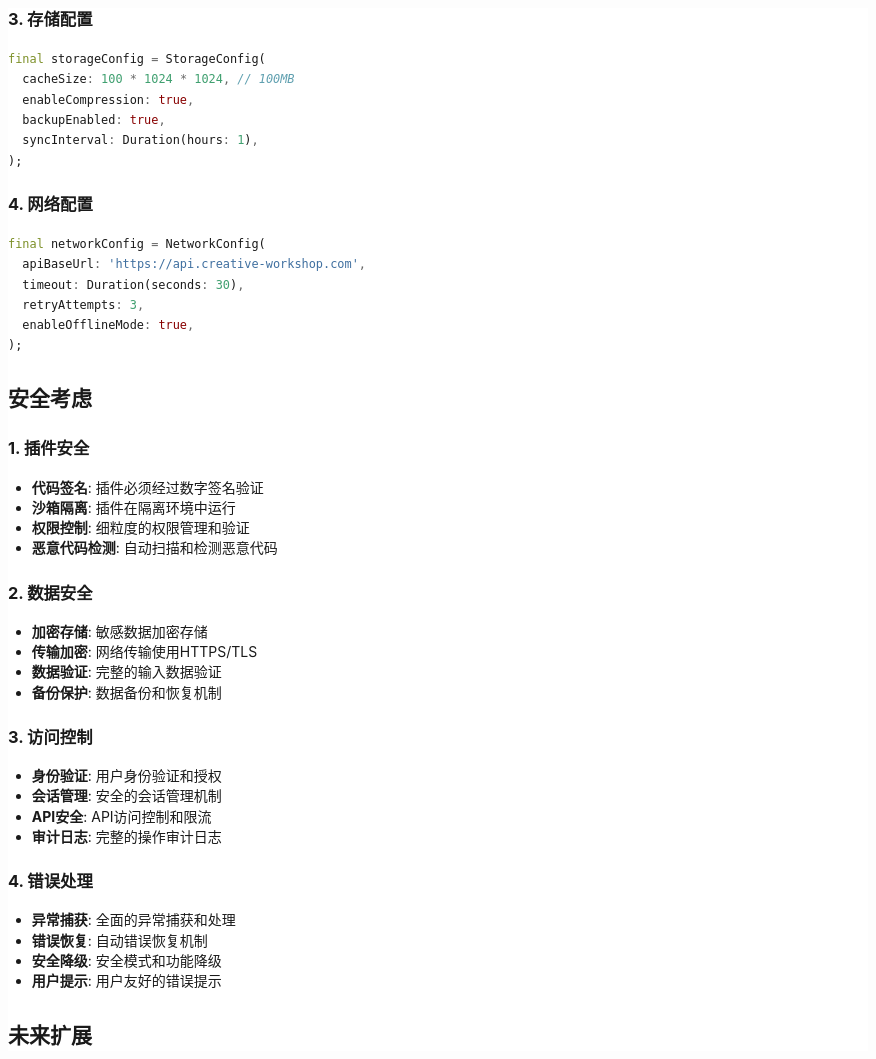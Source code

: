 ### 3. 存储配置

```dart
final storageConfig = StorageConfig(
  cacheSize: 100 * 1024 * 1024, // 100MB
  enableCompression: true,
  backupEnabled: true,
  syncInterval: Duration(hours: 1),
);
```

### 4. 网络配置

```dart
final networkConfig = NetworkConfig(
  apiBaseUrl: 'https://api.creative-workshop.com',
  timeout: Duration(seconds: 30),
  retryAttempts: 3,
  enableOfflineMode: true,
);
```

## 安全考虑

### 1. 插件安全
- **代码签名**: 插件必须经过数字签名验证
- **沙箱隔离**: 插件在隔离环境中运行
- **权限控制**: 细粒度的权限管理和验证
- **恶意代码检测**: 自动扫描和检测恶意代码

### 2. 数据安全
- **加密存储**: 敏感数据加密存储
- **传输加密**: 网络传输使用HTTPS/TLS
- **数据验证**: 完整的输入数据验证
- **备份保护**: 数据备份和恢复机制

### 3. 访问控制
- **身份验证**: 用户身份验证和授权
- **会话管理**: 安全的会话管理机制
- **API安全**: API访问控制和限流
- **审计日志**: 完整的操作审计日志

### 4. 错误处理
- **异常捕获**: 全面的异常捕获和处理
- **错误恢复**: 自动错误恢复机制
- **安全降级**: 安全模式和功能降级
- **用户提示**: 用户友好的错误提示

## 未来扩展
